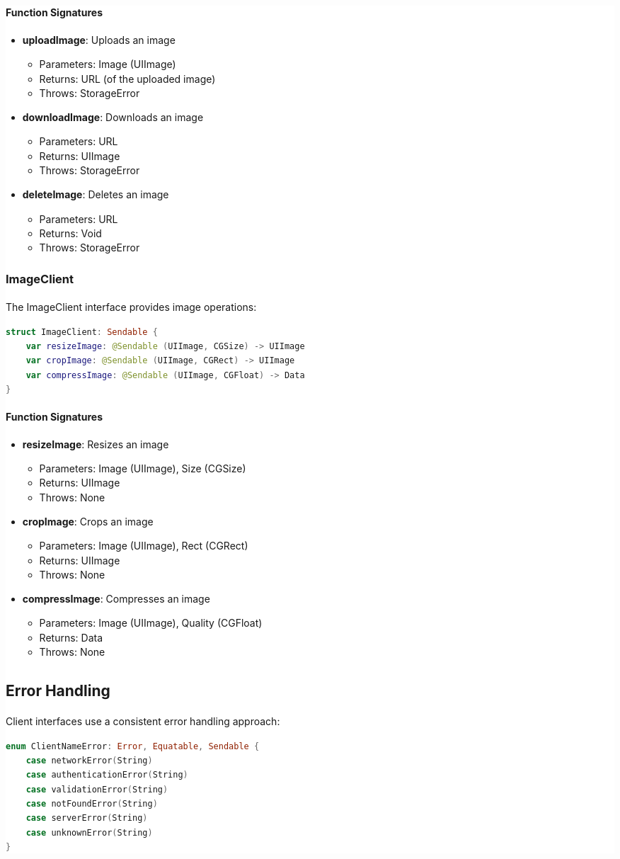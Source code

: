 #### Function Signatures

- **uploadImage**: Uploads an image
  - Parameters: Image (UIImage)
  - Returns: URL (of the uploaded image)
  - Throws: StorageError

- **downloadImage**: Downloads an image
  - Parameters: URL
  - Returns: UIImage
  - Throws: StorageError

- **deleteImage**: Deletes an image
  - Parameters: URL
  - Returns: Void
  - Throws: StorageError

### ImageClient

The ImageClient interface provides image operations:

```swift
struct ImageClient: Sendable {
    var resizeImage: @Sendable (UIImage, CGSize) -> UIImage
    var cropImage: @Sendable (UIImage, CGRect) -> UIImage
    var compressImage: @Sendable (UIImage, CGFloat) -> Data
}
```

#### Function Signatures

- **resizeImage**: Resizes an image
  - Parameters: Image (UIImage), Size (CGSize)
  - Returns: UIImage
  - Throws: None

- **cropImage**: Crops an image
  - Parameters: Image (UIImage), Rect (CGRect)
  - Returns: UIImage
  - Throws: None

- **compressImage**: Compresses an image
  - Parameters: Image (UIImage), Quality (CGFloat)
  - Returns: Data
  - Throws: None

## Error Handling

Client interfaces use a consistent error handling approach:

```swift
enum ClientNameError: Error, Equatable, Sendable {
    case networkError(String)
    case authenticationError(String)
    case validationError(String)
    case notFoundError(String)
    case serverError(String)
    case unknownError(String)
}
```
